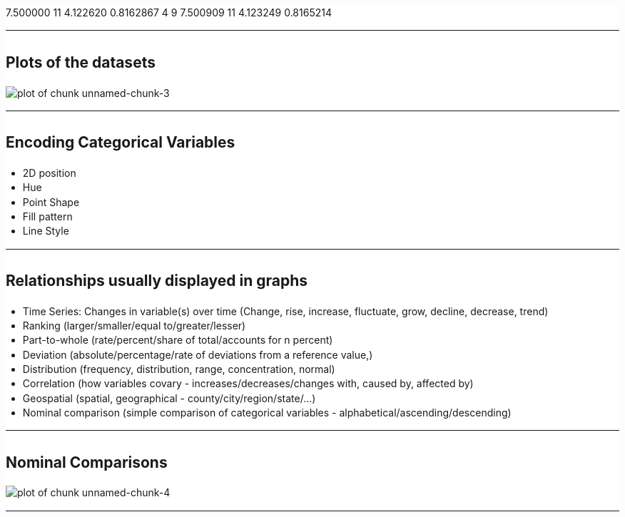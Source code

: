    <td style="text-align:right;"> 7.500000 </td>
   <td style="text-align:right;"> 11 </td>
   <td style="text-align:right;"> 4.122620 </td>
   <td style="text-align:right;"> 0.8162867 </td>
  </tr>
  <tr>
   <td style="text-align:right;"> 4 </td>
   <td style="text-align:right;"> 9 </td>
   <td style="text-align:right;"> 7.500909 </td>
   <td style="text-align:right;"> 11 </td>
   <td style="text-align:right;"> 4.123249 </td>
   <td style="text-align:right;"> 0.8165214 </td>
  </tr>
</tbody>
</table>

---
## Plots of the datasets

![plot of chunk unnamed-chunk-3](assets/fig/unnamed-chunk-3-1.png) 

---
## Encoding Categorical Variables
 
 * 2D position
 * Hue
 * Point Shape
 * Fill pattern
 * Line Style

---

## Relationships usually displayed in graphs

* Time Series: Changes in variable(s) over time (Change, rise, increase, fluctuate, grow, decline, decrease, trend)
* Ranking (larger/smaller/equal to/greater/lesser)
* Part-to-whole (rate/percent/share of total/accounts for n percent)
* Deviation (absolute/percentage/rate of deviations from a reference value,)
* Distribution (frequency, distribution, range, concentration, normal)
* Correlation (how variables covary - increases/decreases/changes with, caused by, affected by)
* Geospatial (spatial, geographical - county/city/region/state/...)
* Nominal comparison (simple comparison of categorical variables - alphabetical/ascending/descending)

---

## Nominal Comparisons
![plot of chunk unnamed-chunk-4](assets/fig/unnamed-chunk-4-1.png) 

---